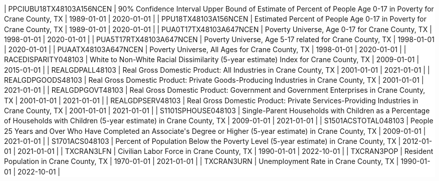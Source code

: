 | PPCIUBU18TX48103A156NCEN  | 90% Confidence Interval Upper Bound of Estimate of Percent of People Age 0-17 in Poverty for Crane County, TX                                                             | 1989-01-01          | 2020-01-01        |
| PPU18TX48103A156NCEN      | Estimated Percent of People Age 0-17 in Poverty for Crane County, TX                                                                                                      | 1989-01-01          | 2020-01-01        |
| PUA0T17TX48103A647NCEN    | Poverty Universe, Age 0-17 for Crane County, TX                                                                                                                           | 1998-01-01          | 2020-01-01        |
| PUA5T17RTX48103A647NCEN   | Poverty Universe, Age 5-17 related for Crane County, TX                                                                                                                   | 1998-01-01          | 2020-01-01        |
| PUAATX48103A647NCEN       | Poverty Universe, All Ages for Crane County, TX                                                                                                                           | 1998-01-01          | 2020-01-01        |
| RACEDISPARITY048103       | White to Non-White Racial Dissimilarity (5-year estimate) Index for Crane County, TX                                                                                      | 2009-01-01          | 2015-01-01        |
| REALGDPALL48103           | Real Gross Domestic Product: All Industries in Crane County, TX                                                                                                           | 2001-01-01          | 2021-01-01        |
| REALGDPGOODS48103         | Real Gross Domestic Product: Private Goods-Producing Industries in Crane County, TX                                                                                       | 2001-01-01          | 2021-01-01        |
| REALGDPGOVT48103          | Real Gross Domestic Product: Government and Government Enterprises in Crane County, TX                                                                                    | 2001-01-01          | 2021-01-01        |
| REALGDPSERV48103          | Real Gross Domestic Product: Private Services-Providing Industries in Crane County, TX                                                                                    | 2001-01-01          | 2021-01-01        |
| S1101SPHOUSE048103        | Single-Parent Households with Children as a Percentage of Households with Children (5-year estimate) in Crane County, TX                                                  | 2009-01-01          | 2021-01-01        |
| S1501ACSTOTAL048103       | People 25 Years and Over Who Have Completed an Associate's Degree or Higher (5-year estimate) in Crane County, TX                                                         | 2009-01-01          | 2021-01-01        |
| S1701ACS048103            | Percent of Population Below the Poverty Level (5-year estimate) in Crane County, TX                                                                                       | 2012-01-01          | 2021-01-01        |
| TXCRAN3LFN                | Civilian Labor Force in Crane County, TX                                                                                                                                  | 1990-01-01          | 2022-10-01        |
| TXCRAN3POP                | Resident Population in Crane County, TX                                                                                                                                   | 1970-01-01          | 2021-01-01        |
| TXCRAN3URN                | Unemployment Rate in Crane County, TX                                                                                                                                     | 1990-01-01          | 2022-10-01        |